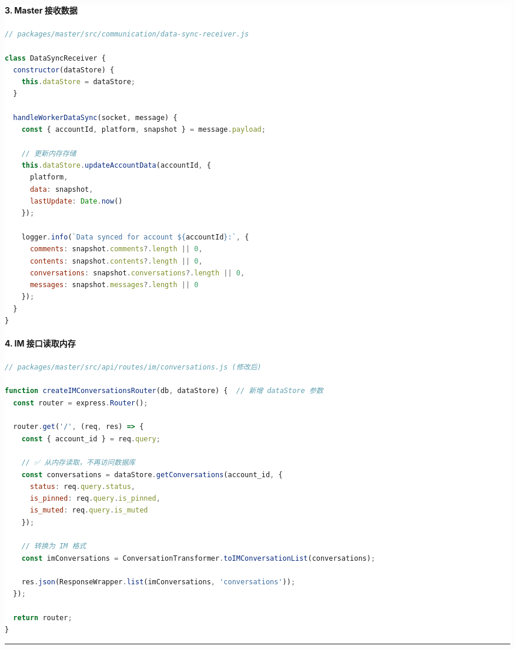 #### 3. Master 接收数据

```javascript
// packages/master/src/communication/data-sync-receiver.js

class DataSyncReceiver {
  constructor(dataStore) {
    this.dataStore = dataStore;
  }

  handleWorkerDataSync(socket, message) {
    const { accountId, platform, snapshot } = message.payload;

    // 更新内存存储
    this.dataStore.updateAccountData(accountId, {
      platform,
      data: snapshot,
      lastUpdate: Date.now()
    });

    logger.info(`Data synced for account ${accountId}:`, {
      comments: snapshot.comments?.length || 0,
      contents: snapshot.contents?.length || 0,
      conversations: snapshot.conversations?.length || 0,
      messages: snapshot.messages?.length || 0
    });
  }
}
```

#### 4. IM 接口读取内存

```javascript
// packages/master/src/api/routes/im/conversations.js (修改后)

function createIMConversationsRouter(db, dataStore) {  // 新增 dataStore 参数
  const router = express.Router();

  router.get('/', (req, res) => {
    const { account_id } = req.query;

    // ✅ 从内存读取，不再访问数据库
    const conversations = dataStore.getConversations(account_id, {
      status: req.query.status,
      is_pinned: req.query.is_pinned,
      is_muted: req.query.is_muted
    });

    // 转换为 IM 格式
    const imConversations = ConversationTransformer.toIMConversationList(conversations);

    res.json(ResponseWrapper.list(imConversations, 'conversations'));
  });

  return router;
}
```

---